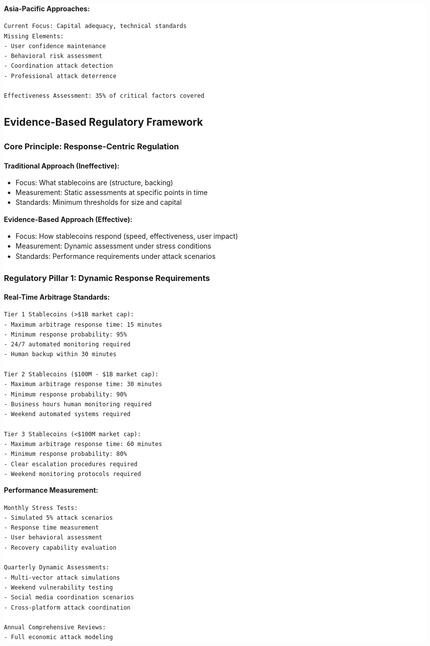 **Asia-Pacific Approaches:**
```
Current Focus: Capital adequacy, technical standards
Missing Elements:
- User confidence maintenance
- Behavioral risk assessment
- Coordination attack detection
- Professional attack deterrence

Effectiveness Assessment: 35% of critical factors covered
```

## Evidence-Based Regulatory Framework

### **Core Principle: Response-Centric Regulation**

**Traditional Approach (Ineffective):**
- Focus: What stablecoins are (structure, backing)
- Measurement: Static assessments at specific points in time
- Standards: Minimum thresholds for size and capital

**Evidence-Based Approach (Effective):**
- Focus: How stablecoins respond (speed, effectiveness, user impact)
- Measurement: Dynamic assessment under stress conditions
- Standards: Performance requirements under attack scenarios

### **Regulatory Pillar 1: Dynamic Response Requirements**

**Real-Time Arbitrage Standards:**
```
Tier 1 Stablecoins (>$1B market cap):
- Maximum arbitrage response time: 15 minutes
- Minimum response probability: 95%
- 24/7 automated monitoring required
- Human backup within 30 minutes

Tier 2 Stablecoins ($100M - $1B market cap):
- Maximum arbitrage response time: 30 minutes
- Minimum response probability: 90%
- Business hours human monitoring required
- Weekend automated systems required

Tier 3 Stablecoins (<$100M market cap):
- Maximum arbitrage response time: 60 minutes
- Minimum response probability: 80%
- Clear escalation procedures required
- Weekend monitoring protocols required
```

**Performance Measurement:**
```
Monthly Stress Tests:
- Simulated 5% attack scenarios
- Response time measurement
- User behavioral assessment
- Recovery capability evaluation

Quarterly Dynamic Assessments:
- Multi-vector attack simulations
- Weekend vulnerability testing
- Social media coordination scenarios
- Cross-platform attack coordination

Annual Comprehensive Reviews:
- Full economic attack modeling
```